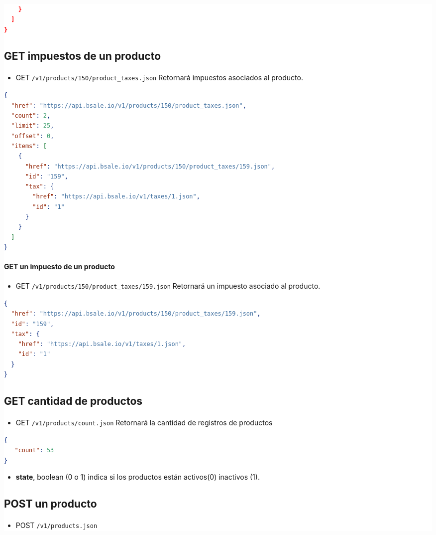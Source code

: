 ```json title="Response /products/:id/variants.json "
    }
  ]
}
```

## GET impuestos de un producto
- GET `/v1/products/150/product_taxes.json` Retornará impuestos asociados al producto.

```json title="Response /products/150/product_taxes.json "
{
  "href": "https://api.bsale.io/v1/products/150/product_taxes.json",
  "count": 2,
  "limit": 25,
  "offset": 0,
  "items": [
    {
      "href": "https://api.bsale.io/v1/products/150/product_taxes/159.json",
      "id": "159",
      "tax": {
        "href": "https://api.bsale.io/v1/taxes/1.json",
        "id": "1"
      }
    }
  ]
}
```

#### GET un impuesto de un producto
- GET `/v1/products/150/product_taxes/159.json` Retornará un impuesto asociado al producto.

```json title="Response /products/150/product_taxes/159.json"
{
  "href": "https://api.bsale.io/v1/products/150/product_taxes/159.json",
  "id": "159",
  "tax": {
    "href": "https://api.bsale.io/v1/taxes/1.json",
    "id": "1"
  }
}
```
## GET cantidad de productos
- GET `/v1/products/count.json` Retornará la cantidad de registros de productos

```json 
{
   "count": 53
}
```
- **state**, boolean (0 o 1) indica si los productos están activos(0) inactivos (1).


## POST un producto
- POST `/v1/products.json` 
